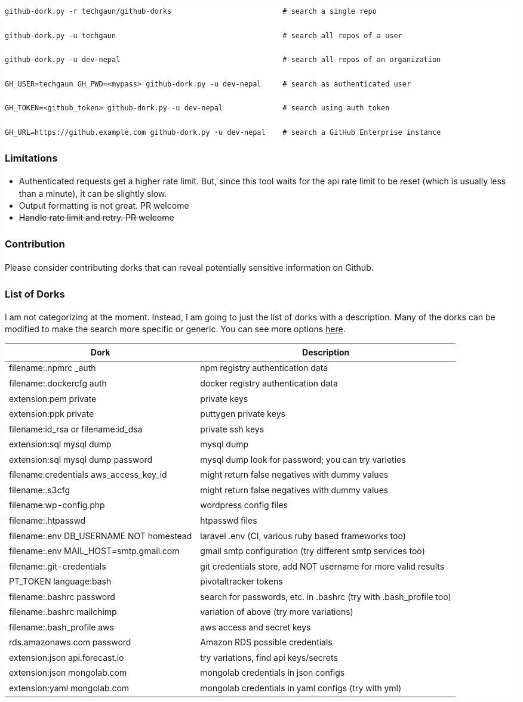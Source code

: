 ```shell
github-dork.py -r techgaun/github-dorks                          # search a single repo

github-dork.py -u techgaun                                       # search all repos of a user

github-dork.py -u dev-nepal                                      # search all repos of an organization

GH_USER=techgaun GH_PWD=<mypass> github-dork.py -u dev-nepal     # search as authenticated user

GH_TOKEN=<github_token> github-dork.py -u dev-nepal              # search using auth token

GH_URL=https://github.example.com github-dork.py -u dev-nepal    # search a GitHub Enterprise instance
```

### Limitations

- Authenticated requests get a higher rate limit. But, since this tool waits for the api rate limit to be reset (which is usually less than a minute), it can be slightly slow.
- Output formatting is not great. PR welcome
- ~~Handle rate limit and retry. PR welcome~~

### Contribution

Please consider contributing dorks that can reveal potentially sensitive information on Github.

### List of Dorks

I am not categorizing at the moment. Instead, I am going to just the list of dorks with a description. Many of the dorks can be modified to make the search more specific or generic. You can see more options [here](https://github.com/search#search_cheatsheet_pane).

 Dork                                           | Description
------------------------------------------------|--------------------------------------------------------------------------
filename:.npmrc _auth                           | npm registry authentication data
filename:.dockercfg auth                        | docker registry authentication data
extension:pem private                           | private keys
extension:ppk private                           | puttygen private keys
filename:id_rsa or filename:id_dsa              | private ssh keys
extension:sql mysql dump                        | mysql dump
extension:sql mysql dump password               | mysql dump look for password; you can try varieties
filename:credentials aws_access_key_id          | might return false negatives with dummy values
filename:.s3cfg                                 | might return false negatives with dummy values
filename:wp-config.php                          | wordpress config files
filename:.htpasswd                              | htpasswd files
filename:.env DB_USERNAME NOT homestead         | laravel .env (CI, various ruby based frameworks too)
filename:.env MAIL_HOST=smtp.gmail.com          | gmail smtp configuration (try different smtp services too)
filename:.git-credentials                       | git credentials store, add NOT username for more valid results
PT_TOKEN language:bash                          | pivotaltracker tokens
filename:.bashrc password                       | search for passwords, etc. in .bashrc (try with .bash_profile too)
filename:.bashrc mailchimp                      | variation of above (try more variations)
filename:.bash_profile aws                      | aws access and secret keys
rds.amazonaws.com password                      | Amazon RDS possible credentials
extension:json api.forecast.io                  | try variations, find api keys/secrets
extension:json mongolab.com                     | mongolab credentials in json configs
extension:yaml mongolab.com                     | mongolab credentials in yaml configs (try with yml)